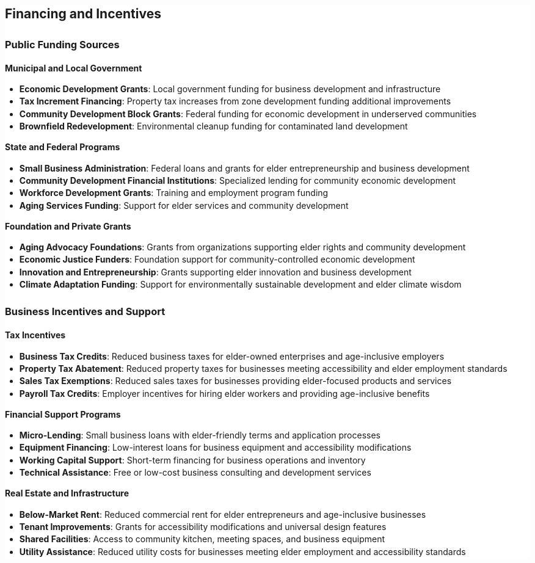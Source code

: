 
## Financing and Incentives

### Public Funding Sources

**Municipal and Local Government**
- **Economic Development Grants**: Local government funding for business development and infrastructure
- **Tax Increment Financing**: Property tax increases from zone development funding additional improvements
- **Community Development Block Grants**: Federal funding for economic development in underserved communities
- **Brownfield Redevelopment**: Environmental cleanup funding for contaminated land development

**State and Federal Programs**
- **Small Business Administration**: Federal loans and grants for elder entrepreneurship and business development
- **Community Development Financial Institutions**: Specialized lending for community economic development
- **Workforce Development Grants**: Training and employment program funding
- **Aging Services Funding**: Support for elder services and community development

**Foundation and Private Grants**
- **Aging Advocacy Foundations**: Grants from organizations supporting elder rights and community development
- **Economic Justice Funders**: Foundation support for community-controlled economic development
- **Innovation and Entrepreneurship**: Grants supporting elder innovation and business development
- **Climate Adaptation Funding**: Support for environmentally sustainable development and elder climate wisdom

### Business Incentives and Support

**Tax Incentives**
- **Business Tax Credits**: Reduced business taxes for elder-owned enterprises and age-inclusive employers
- **Property Tax Abatement**: Reduced property taxes for businesses meeting accessibility and elder employment standards
- **Sales Tax Exemptions**: Reduced sales taxes for businesses providing elder-focused products and services
- **Payroll Tax Credits**: Employer incentives for hiring elder workers and providing age-inclusive benefits

**Financial Support Programs**
- **Micro-Lending**: Small business loans with elder-friendly terms and application processes
- **Equipment Financing**: Low-interest loans for business equipment and accessibility modifications
- **Working Capital Support**: Short-term financing for business operations and inventory
- **Technical Assistance**: Free or low-cost business consulting and development services

**Real Estate and Infrastructure**
- **Below-Market Rent**: Reduced commercial rent for elder entrepreneurs and age-inclusive businesses
- **Tenant Improvements**: Grants for accessibility modifications and universal design features
- **Shared Facilities**: Access to community kitchen, meeting spaces, and business equipment
- **Utility Assistance**: Reduced utility costs for businesses meeting elder employment and accessibility standards

